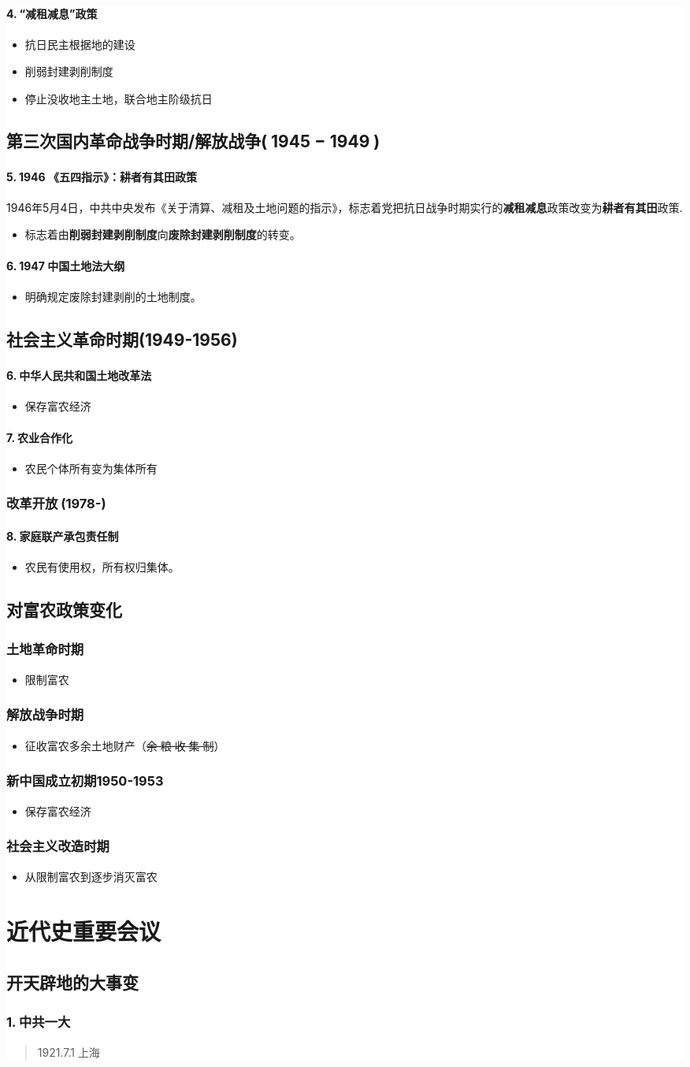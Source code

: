 #### 4. “减租减息”政策
* 抗日民主根据地的建设

* 削弱封建剥削制度

* 停止没收地主土地，联合地主阶级抗日

## 第三次国内革命战争时期/解放战争( $1945-1949$ )
#### 5. 1946 《五四指示》：耕者有其田政策
1946年5月4日，中共中央发布《关于清算、减租及土地问题的指示》，标志着党把抗日战争时期实行的**减租减息**政策改变为**耕者有其田**政策.

* 标志着由**削弱封建剥削制度**向**废除封建剥削制度**的转变。

#### 6. 1947 中国土地法大纲

* 明确规定废除封建剥削的土地制度。

## 社会主义革命时期(1949-1956)
#### 6. 中华人民共和国土地改革法

* 保存富农经济

#### 7. 农业合作化

* 农民个体所有变为集体所有
### 改革开放 (1978-)

#### 8. 家庭联产承包责任制

* 农民有使用权，所有权归集体。

## 对富农政策变化
### 土地革命时期
* 限制富农
### 解放战争时期
* 征收富农多余土地财产（~~余 粮 收 集 制~~）
### 新中国成立初期1950-1953
* 保存富农经济
### 社会主义改造时期
* 从限制富农到逐步消灭富农

# 近代史重要会议

## 开天辟地的大事变
### 1. 中共一大
> $1921.7.1$ 上海
